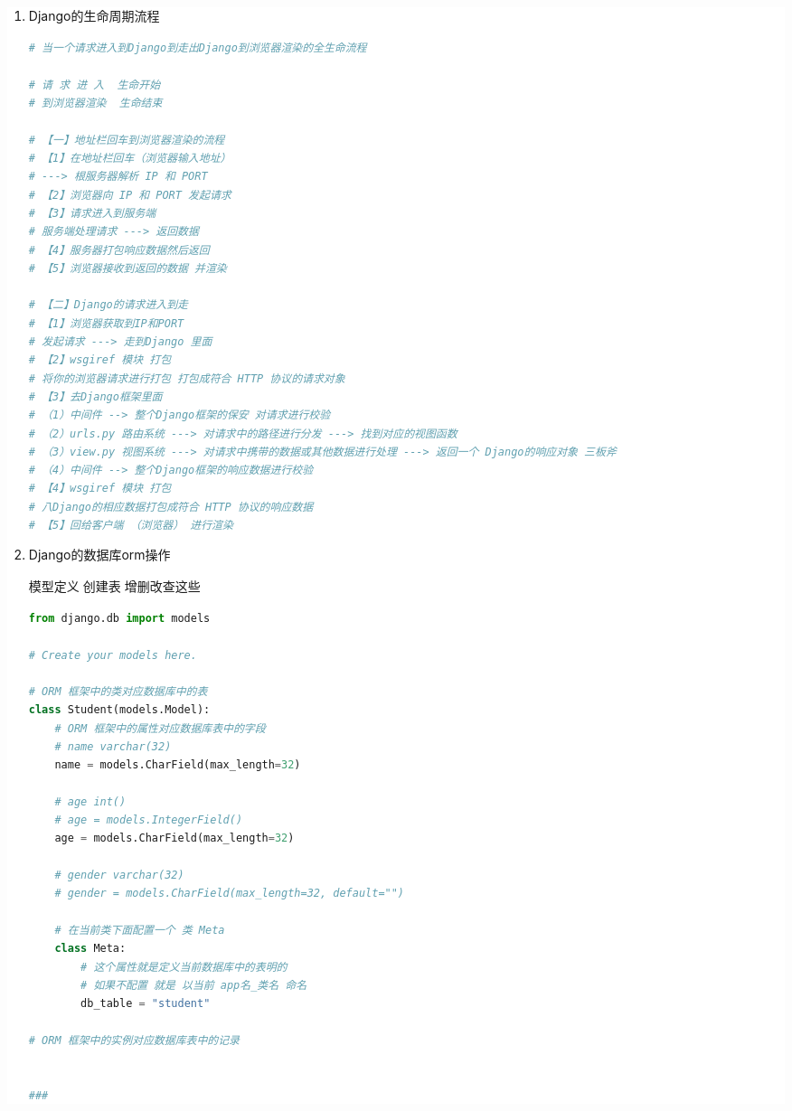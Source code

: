 1. Django的生命周期流程

   ```python
   # 当一个请求进入到Django到走出Django到浏览器渲染的全生命流程
   
   # 请 求 进 入  生命开始
   # 到浏览器渲染  生命结束
   
   # 【一】地址栏回车到浏览器渲染的流程
   # 【1】在地址栏回车（浏览器输入地址）
   # ---> 根服务器解析 IP 和 PORT
   # 【2】浏览器向 IP 和 PORT 发起请求
   # 【3】请求进入到服务端
   # 服务端处理请求 ---> 返回数据
   # 【4】服务器打包响应数据然后返回
   # 【5】浏览器接收到返回的数据 并渲染
   
   # 【二】Django的请求进入到走
   # 【1】浏览器获取到IP和PORT
   # 发起请求 ---> 走到Django 里面
   # 【2】wsgiref 模块 打包
   # 将你的浏览器请求进行打包 打包成符合 HTTP 协议的请求对象
   # 【3】去Django框架里面
   # （1）中间件 --> 整个Django框架的保安 对请求进行校验
   # （2）urls.py 路由系统 ---> 对请求中的路径进行分发 ---> 找到对应的视图函数
   # （3）view.py 视图系统 ---> 对请求中携带的数据或其他数据进行处理 ---> 返回一个 Django的响应对象 三板斧
   # （4）中间件 --> 整个Django框架的响应数据进行校验
   # 【4】wsgiref 模块 打包
   # 八Django的相应数据打包成符合 HTTP 协议的响应数据
   # 【5】回给客户端 （浏览器） 进行渲染
   ```

   

2. Django的数据库orm操作

   模型定义 创建表 增删改查这些

   ```python
   from django.db import models
   
   # Create your models here.
   
   # ORM 框架中的类对应数据库中的表
   class Student(models.Model):
       # ORM 框架中的属性对应数据库表中的字段
       # name varchar(32)
       name = models.CharField(max_length=32)
   
       # age int()
       # age = models.IntegerField()
       age = models.CharField(max_length=32)
   
       # gender varchar(32)
       # gender = models.CharField(max_length=32, default="")
   
       # 在当前类下面配置一个 类 Meta
       class Meta:
           # 这个属性就是定义当前数据库中的表明的
           # 如果不配置 就是 以当前 app名_类名 命名
           db_table = "student"
   
   # ORM 框架中的实例对应数据库表中的记录
   
   
   ###
   
   ```